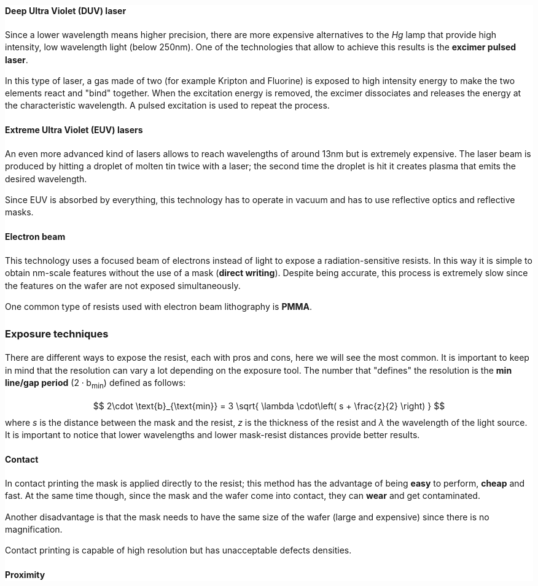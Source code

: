 #### Deep Ultra Violet (DUV) laser

Since a lower wavelength means higher precision, there are more expensive alternatives to the $Hg$ lamp that provide high intensity, low wavelength light (below 250nm). One of the technologies that allow to achieve this results is the **excimer pulsed laser**.

In this type of laser, a gas made of two (for example Kripton and Fluorine) is exposed to high intensity energy to make the two elements react and "bind" together. When the excitation energy is removed, the excimer dissociates and releases the energy at the characteristic wavelength. A pulsed excitation is used to repeat the process.

#### Extreme Ultra Violet (EUV) lasers

An even more advanced kind of lasers allows to reach wavelengths of around 13nm but is extremely expensive. The laser beam is produced by hitting a droplet of molten tin twice with a laser; the second time the droplet is hit it creates plasma that emits the desired wavelength.

Since EUV is absorbed by everything, this technology has to operate in vacuum and has to use reflective optics and reflective masks.

#### Electron beam

This technology uses a focused beam of electrons instead of light to expose a radiation-sensitive resists. In this way it is simple to obtain nm-scale features without the use of a mask (**direct writing**). Despite being accurate, this process is extremely slow since the features on the wafer are not exposed simultaneously.

One common type of resists used with electron beam lithography is **PMMA**.

### Exposure techniques

There are different ways to expose the resist, each with pros and cons, here we will see the most common. It is important to keep in mind that the resolution can vary a lot depending on the exposure tool. The number that "defines" the resolution is the **min line/gap period** ($2\cdot \text{b}_{\text{min}}$) defined as follows:

$$
2\cdot \text{b}_{\text{min}} = 3 \sqrt{ \lambda \cdot\left( s + \frac{z}{2} \right) }
$$
where $s$ is the distance between the mask and the resist, $z$ is the thickness of the resist and $\lambda$ the wavelength of the light source. It is important to notice that lower wavelengths and lower mask-resist distances provide better results.

#### Contact

In contact printing the mask is applied directly to the resist; this method has the advantage of being **easy** to perform, **cheap** and fast. At the same time though, since the mask and the wafer come into contact, they can **wear** and get contaminated.

Another disadvantage is that the mask needs to have the same size of the wafer (large and expensive) since there is no magnification.

Contact printing is capable of high resolution but has unacceptable defects densities.

#### Proximity

